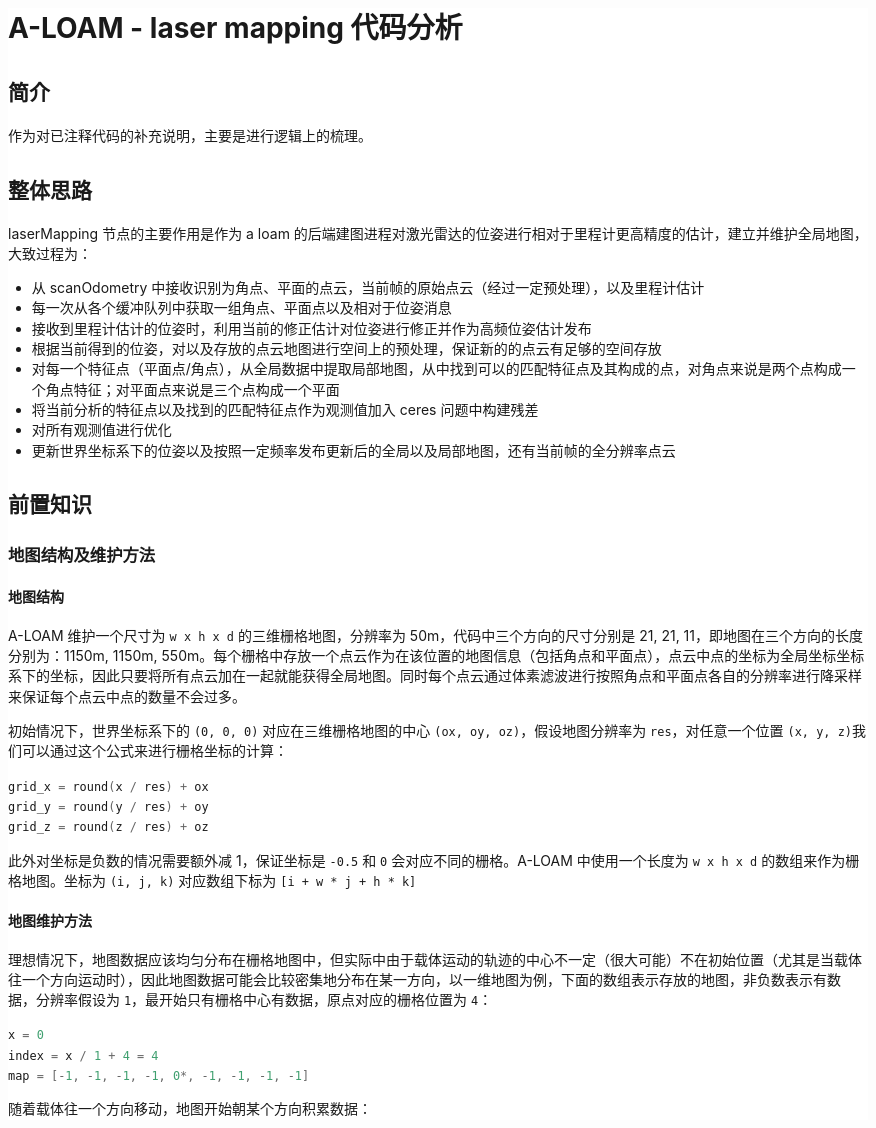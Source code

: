 # A-LOAM - laser mapping 代码分析

## 简介

作为对已注释代码的补充说明，主要是进行逻辑上的梳理。

## 整体思路

laserMapping 节点的主要作用是作为 a loam 的后端建图进程对激光雷达的位姿进行相对于里程计更高精度的估计，建立并维护全局地图，大致过程为：

- 从 scanOdometry 中接收识别为角点、平面的点云，当前帧的原始点云（经过一定预处理），以及里程计估计
- 每一次从各个缓冲队列中获取一组角点、平面点以及相对于位姿消息
- 接收到里程计估计的位姿时，利用当前的修正估计对位姿进行修正并作为高频位姿估计发布
- 根据当前得到的位姿，对以及存放的点云地图进行空间上的预处理，保证新的的点云有足够的空间存放
- 对每一个特征点（平面点/角点），从全局数据中提取局部地图，从中找到可以的匹配特征点及其构成的点，对角点来说是两个点构成一个角点特征；对平面点来说是三个点构成一个平面
- 将当前分析的特征点以及找到的匹配特征点作为观测值加入 ceres 问题中构建残差
- 对所有观测值进行优化
- 更新世界坐标系下的位姿以及按照一定频率发布更新后的全局以及局部地图，还有当前帧的全分辨率点云

## 前置知识

### 地图结构及维护方法

#### 地图结构

A-LOAM 维护一个尺寸为 `w x h x d` 的三维栅格地图，分辨率为 50m，代码中三个方向的尺寸分别是 21, 21, 11，即地图在三个方向的长度分别为：1150m, 1150m, 550m。每个栅格中存放一个点云作为在该位置的地图信息（包括角点和平面点），点云中点的坐标为全局坐标坐标系下的坐标，因此只要将所有点云加在一起就能获得全局地图。同时每个点云通过体素滤波进行按照角点和平面点各自的分辨率进行降采样来保证每个点云中点的数量不会过多。

初始情况下，世界坐标系下的 `(0, 0, 0)` 对应在三维栅格地图的中心 `(ox, oy, oz)`，假设地图分辨率为 `res`，对任意一个位置 `(x, y, z)`我们可以通过这个公式来进行栅格坐标的计算：

```c++
grid_x = round(x / res) + ox
grid_y = round(y / res) + oy
grid_z = round(z / res) + oz
```

此外对坐标是负数的情况需要额外减 1，保证坐标是 `-0.5` 和 `0` 会对应不同的栅格。A-LOAM 中使用一个长度为 `w x h x d` 的数组来作为栅格地图。坐标为 `(i, j, k)` 对应数组下标为 `[i + w * j + h * k]`

#### 地图维护方法

理想情况下，地图数据应该均匀分布在栅格地图中，但实际中由于载体运动的轨迹的中心不一定（很大可能）不在初始位置（尤其是当载体往一个方向运动时），因此地图数据可能会比较密集地分布在某一方向，以一维地图为例，下面的数组表示存放的地图，非负数表示有数据，分辨率假设为 `1`，最开始只有栅格中心有数据，原点对应的栅格位置为 `4`：

```c++
x = 0
index = x / 1 + 4 = 4
map = [-1, -1, -1, -1, 0*, -1, -1, -1, -1]
```

随着载体往一个方向移动，地图开始朝某个方向积累数据：
